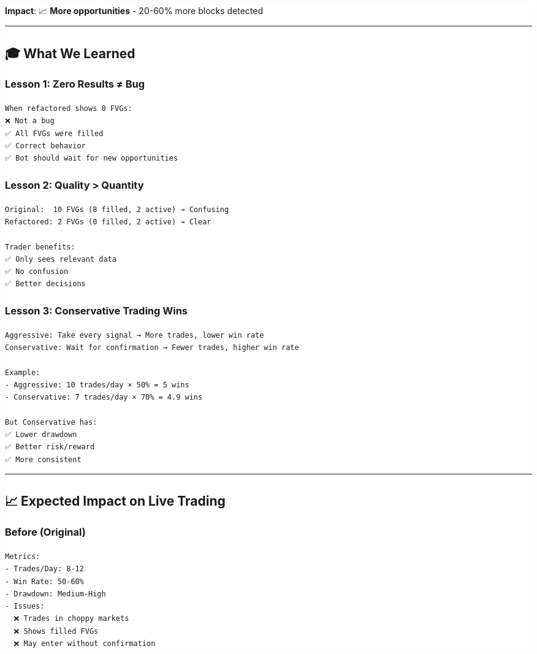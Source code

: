 **Impact**: 📈 **More opportunities** - 20-60% more blocks detected

---

## 🎓 What We Learned

### Lesson 1: Zero Results ≠ Bug
```
When refactored shows 0 FVGs:
❌ Not a bug
✅ All FVGs were filled
✅ Correct behavior
✅ Bot should wait for new opportunities
```

### Lesson 2: Quality > Quantity
```
Original:  10 FVGs (8 filled, 2 active) → Confusing
Refactored: 2 FVGs (0 filled, 2 active) → Clear

Trader benefits:
✅ Only sees relevant data
✅ No confusion
✅ Better decisions
```

### Lesson 3: Conservative Trading Wins
```
Aggressive: Take every signal → More trades, lower win rate
Conservative: Wait for confirmation → Fewer trades, higher win rate

Example:
- Aggressive: 10 trades/day × 50% = 5 wins
- Conservative: 7 trades/day × 70% = 4.9 wins
  
But Conservative has:
✅ Lower drawdown
✅ Better risk/reward
✅ More consistent
```

---

## 📈 Expected Impact on Live Trading

### Before (Original)
```
Metrics:
- Trades/Day: 8-12
- Win Rate: 50-60%
- Drawdown: Medium-High
- Issues:
  ❌ Trades in choppy markets
  ❌ Shows filled FVGs
  ❌ May enter without confirmation
```
